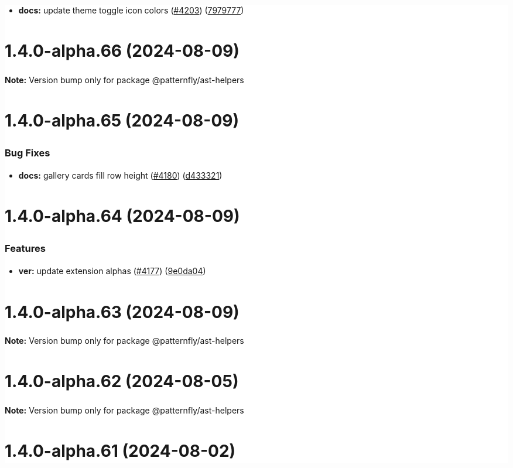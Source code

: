 * **docs:** update theme toggle icon colors ([#4203](https://github.com/patternfly/patternfly-org/issues/4203)) ([7979777](https://github.com/patternfly/patternfly-org/commit/79797771cecd9f0db801273567776d78417a0080))





# 1.4.0-alpha.66 (2024-08-09)

**Note:** Version bump only for package @patternfly/ast-helpers





# 1.4.0-alpha.65 (2024-08-09)


### Bug Fixes

* **docs:** gallery cards fill row height ([#4180](https://github.com/patternfly/patternfly-org/issues/4180)) ([d433321](https://github.com/patternfly/patternfly-org/commit/d433321aed3e7b95435087cd827c9793569d638e))





# 1.4.0-alpha.64 (2024-08-09)


### Features

* **ver:** update extension alphas ([#4177](https://github.com/patternfly/patternfly-org/issues/4177)) ([9e0da04](https://github.com/patternfly/patternfly-org/commit/9e0da04199a118c112ca040e99a3186f85a512e3))





# 1.4.0-alpha.63 (2024-08-09)

**Note:** Version bump only for package @patternfly/ast-helpers





# 1.4.0-alpha.62 (2024-08-05)

**Note:** Version bump only for package @patternfly/ast-helpers





# 1.4.0-alpha.61 (2024-08-02)
